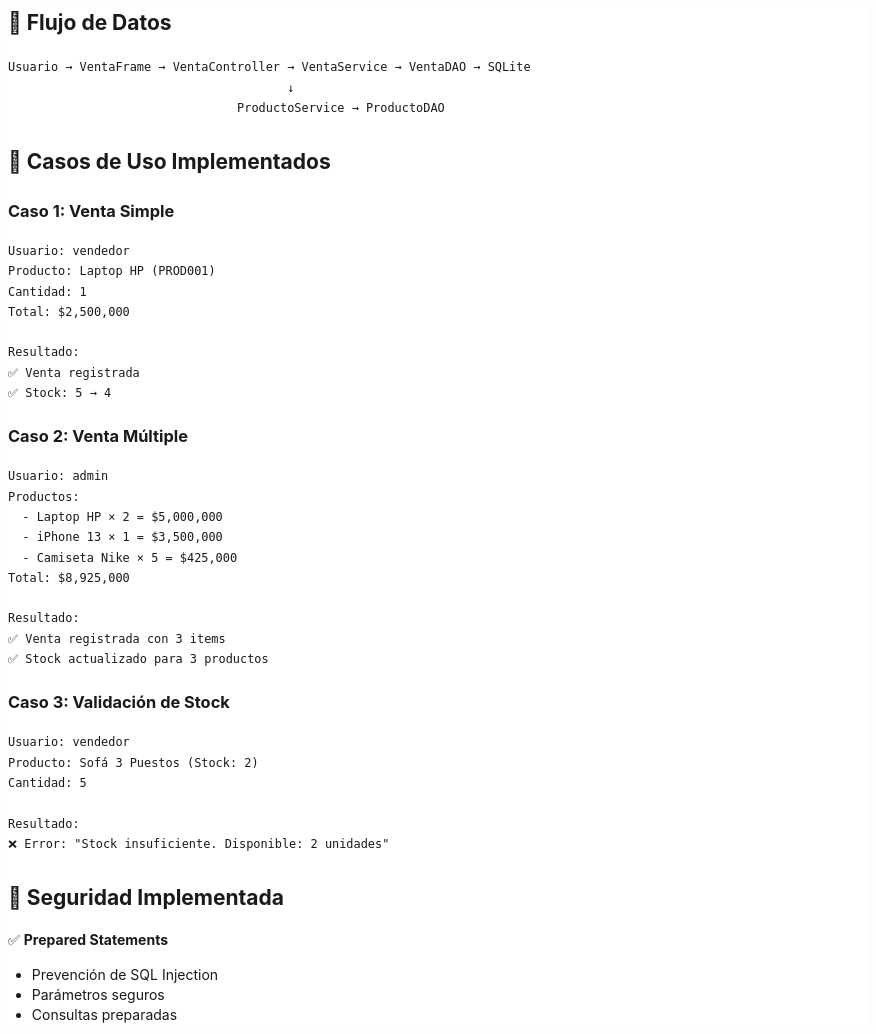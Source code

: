 ## 🔄 Flujo de Datos

```
Usuario → VentaFrame → VentaController → VentaService → VentaDAO → SQLite
                                       ↓
                                ProductoService → ProductoDAO
```

## 🎯 Casos de Uso Implementados

### **Caso 1: Venta Simple**
```
Usuario: vendedor
Producto: Laptop HP (PROD001)
Cantidad: 1
Total: $2,500,000

Resultado:
✅ Venta registrada
✅ Stock: 5 → 4
```

### **Caso 2: Venta Múltiple**
```
Usuario: admin
Productos:
  - Laptop HP × 2 = $5,000,000
  - iPhone 13 × 1 = $3,500,000
  - Camiseta Nike × 5 = $425,000
Total: $8,925,000

Resultado:
✅ Venta registrada con 3 items
✅ Stock actualizado para 3 productos
```

### **Caso 3: Validación de Stock**
```
Usuario: vendedor
Producto: Sofá 3 Puestos (Stock: 2)
Cantidad: 5

Resultado:
❌ Error: "Stock insuficiente. Disponible: 2 unidades"
```

## 🔐 Seguridad Implementada

✅ **Prepared Statements**
- Prevención de SQL Injection
- Parámetros seguros
- Consultas preparadas
